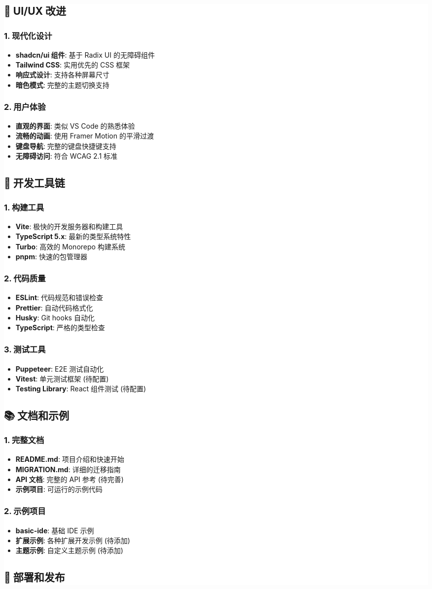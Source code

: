 ## 🎨 UI/UX 改进

### 1. 现代化设计
- **shadcn/ui 组件**: 基于 Radix UI 的无障碍组件
- **Tailwind CSS**: 实用优先的 CSS 框架
- **响应式设计**: 支持各种屏幕尺寸
- **暗色模式**: 完整的主题切换支持

### 2. 用户体验
- **直观的界面**: 类似 VS Code 的熟悉体验
- **流畅的动画**: 使用 Framer Motion 的平滑过渡
- **键盘导航**: 完整的键盘快捷键支持
- **无障碍访问**: 符合 WCAG 2.1 标准

## 🔧 开发工具链

### 1. 构建工具
- **Vite**: 极快的开发服务器和构建工具
- **TypeScript 5.x**: 最新的类型系统特性
- **Turbo**: 高效的 Monorepo 构建系统
- **pnpm**: 快速的包管理器

### 2. 代码质量
- **ESLint**: 代码规范和错误检查
- **Prettier**: 自动代码格式化
- **Husky**: Git hooks 自动化
- **TypeScript**: 严格的类型检查

### 3. 测试工具
- **Puppeteer**: E2E 测试自动化
- **Vitest**: 单元测试框架 (待配置)
- **Testing Library**: React 组件测试 (待配置)

## 📚 文档和示例

### 1. 完整文档
- **README.md**: 项目介绍和快速开始
- **MIGRATION.md**: 详细的迁移指南
- **API 文档**: 完整的 API 参考 (待完善)
- **示例项目**: 可运行的示例代码

### 2. 示例项目
- **basic-ide**: 基础 IDE 示例
- **扩展示例**: 各种扩展开发示例 (待添加)
- **主题示例**: 自定义主题示例 (待添加)

## 🚀 部署和发布
